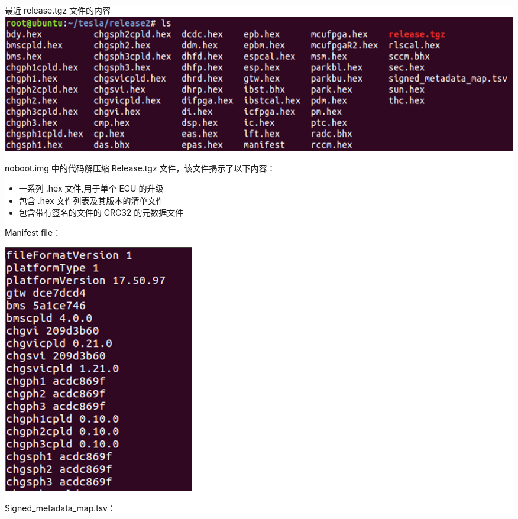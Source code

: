 最近 release.tgz 文件的内容
<img src="images/tesla/Contents of a recent releasetgz file.webp">


noboot.img 中的代码解压缩 Release.tgz 文件，该文件揭示了以下内容：

- 一系列 .hex 文件,用于单个 ECU 的升级
- 包含 .hex 文件列表及其版本的清单文件
- 包含带有签名的文件的 CRC32 的元数据文件

Manifest file：

<img src="images/tesla/Manifest file.webp">


Signed_metadata_map.tsv：